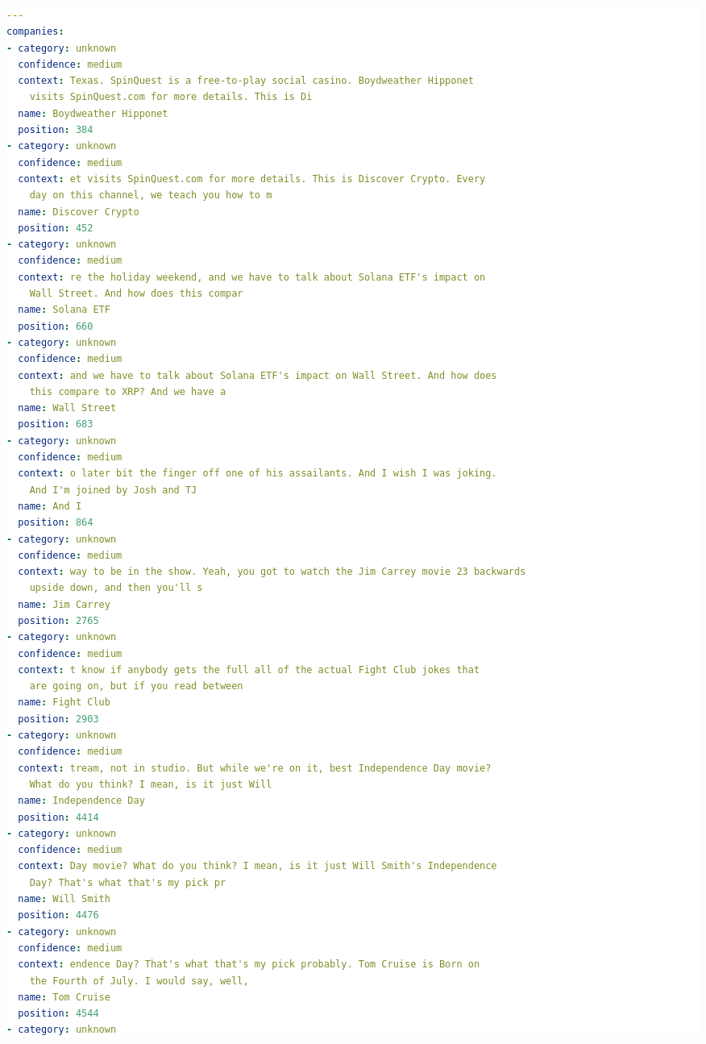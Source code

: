 ```yaml
---
companies:
- category: unknown
  confidence: medium
  context: Texas. SpinQuest is a free-to-play social casino. Boydweather Hipponet
    visits SpinQuest.com for more details. This is Di
  name: Boydweather Hipponet
  position: 384
- category: unknown
  confidence: medium
  context: et visits SpinQuest.com for more details. This is Discover Crypto. Every
    day on this channel, we teach you how to m
  name: Discover Crypto
  position: 452
- category: unknown
  confidence: medium
  context: re the holiday weekend, and we have to talk about Solana ETF's impact on
    Wall Street. And how does this compar
  name: Solana ETF
  position: 660
- category: unknown
  confidence: medium
  context: and we have to talk about Solana ETF's impact on Wall Street. And how does
    this compare to XRP? And we have a
  name: Wall Street
  position: 683
- category: unknown
  confidence: medium
  context: o later bit the finger off one of his assailants. And I wish I was joking.
    And I'm joined by Josh and TJ
  name: And I
  position: 864
- category: unknown
  confidence: medium
  context: way to be in the show. Yeah, you got to watch the Jim Carrey movie 23 backwards
    upside down, and then you'll s
  name: Jim Carrey
  position: 2765
- category: unknown
  confidence: medium
  context: t know if anybody gets the full all of the actual Fight Club jokes that
    are going on, but if you read between
  name: Fight Club
  position: 2903
- category: unknown
  confidence: medium
  context: tream, not in studio. But while we're on it, best Independence Day movie?
    What do you think? I mean, is it just Will
  name: Independence Day
  position: 4414
- category: unknown
  confidence: medium
  context: Day movie? What do you think? I mean, is it just Will Smith's Independence
    Day? That's what that's my pick pr
  name: Will Smith
  position: 4476
- category: unknown
  confidence: medium
  context: endence Day? That's what that's my pick probably. Tom Cruise is Born on
    the Fourth of July. I would say, well,
  name: Tom Cruise
  position: 4544
- category: unknown
```